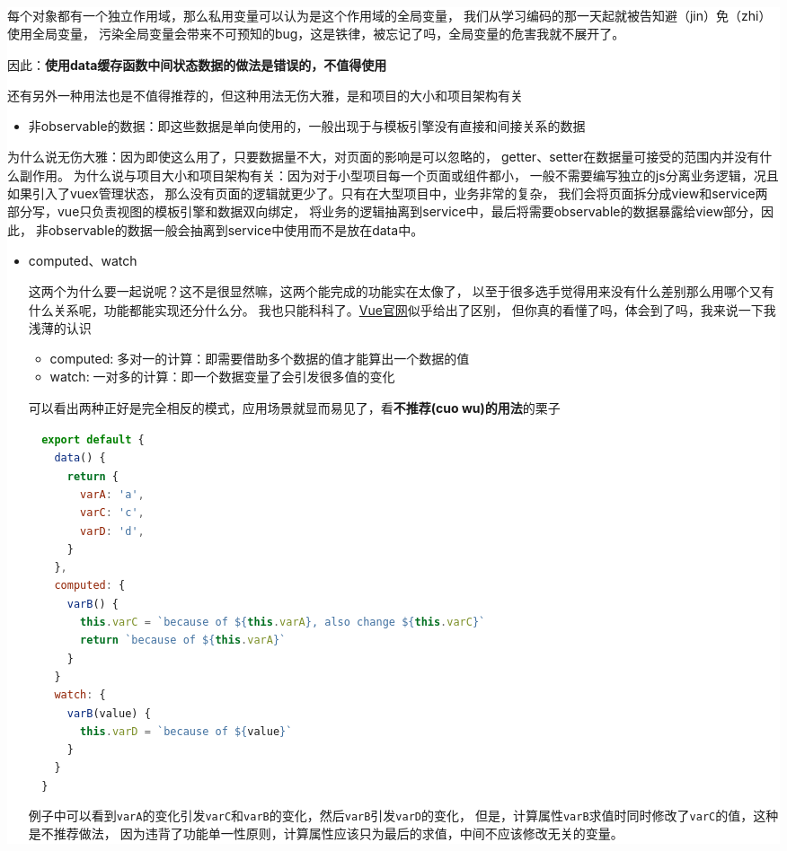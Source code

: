   每个对象都有一个独立作用域，那么私用变量可以认为是这个作用域的全局变量，
  我们从学习编码的那一天起就被告知避（jin）免（zhi）使用全局变量，
  污染全局变量会带来不可预知的bug，这是铁律，被忘记了吗，全局变量的危害我就不展开了。

  因此：**使用data缓存函数中间状态数据的做法是错误的，不值得使用**

  还有另外一种用法也是不值得推荐的，但这种用法无伤大雅，是和项目的大小和项目架构有关

  + 非observable的数据：即这些数据是单向使用的，一般出现于与模板引擎没有直接和间接关系的数据

  为什么说无伤大雅：因为即使这么用了，只要数据量不大，对页面的影响是可以忽略的，
  getter、setter在数据量可接受的范围内并没有什么副作用。
  为什么说与项目大小和项目架构有关：因为对于小型项目每一个页面或组件都小，
  一般不需要编写独立的js分离业务逻辑，况且如果引入了vuex管理状态，
  那么没有页面的逻辑就更少了。只有在大型项目中，业务非常的复杂，
  我们会将页面拆分成view和service两部分写，vue只负责视图的模板引擎和数据双向绑定，
  将业务的逻辑抽离到service中，最后将需要observable的数据暴露给view部分，因此，
  非observable的数据一般会抽离到service中使用而不是放在data中。

+ computed、watch

  这两个为什么要一起说呢？这不是很显然嘛，这两个能完成的功能实在太像了，
  以至于很多选手觉得用来没有什么差别那么用哪个又有什么关系呢，功能都能实现还分什么分。
  我也只能科科了。[Vue官网](https://vuejs.org/v2/guide/computed.html)似乎给出了区别，
  但你真的看懂了吗，体会到了吗，我来说一下我浅薄的认识

  + computed: 多对一的计算：即需要借助多个数据的值才能算出一个数据的值
  + watch: 一对多的计算：即一个数据变量了会引发很多值的变化

  可以看出两种正好是完全相反的模式，应用场景就显而易见了，看**不推荐(cuo wu)的用法**的栗子

  ```javascript
    export default {
      data() {
        return {
          varA: 'a',
          varC: 'c',
          varD: 'd',
        }
      },
      computed: {
        varB() {
          this.varC = `because of ${this.varA}, also change ${this.varC}`
          return `because of ${this.varA}`
        }
      }
      watch: {
        varB(value) {
          this.varD = `because of ${value}`
        }
      }
    }
  ```
  例子中可以看到`varA`的变化引发`varC`和`varB`的变化，然后`varB`引发`varD`的变化，
  但是，计算属性`varB`求值时同时修改了`varC`的值，这种是不推荐做法，
  因为违背了功能单一性原则，计算属性应该只为最后的求值，中间不应该修改无关的变量。
